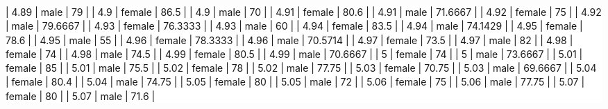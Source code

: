 |          4.89 | male   |      79      |
|          4.9  | female |      86.5    |
|          4.9  | male   |      70      |
|          4.91 | female |      80.6    |
|          4.91 | male   |      71.6667 |
|          4.92 | female |      75      |
|          4.92 | male   |      79.6667 |
|          4.93 | female |      76.3333 |
|          4.93 | male   |      60      |
|          4.94 | female |      83.5    |
|          4.94 | male   |      74.1429 |
|          4.95 | female |      78.6    |
|          4.95 | male   |      55      |
|          4.96 | female |      78.3333 |
|          4.96 | male   |      70.5714 |
|          4.97 | female |      73.5    |
|          4.97 | male   |      82      |
|          4.98 | female |      74      |
|          4.98 | male   |      74.5    |
|          4.99 | female |      80.5    |
|          4.99 | male   |      70.6667 |
|          5    | female |      74      |
|          5    | male   |      73.6667 |
|          5.01 | female |      85      |
|          5.01 | male   |      75.5    |
|          5.02 | female |      78      |
|          5.02 | male   |      77.75   |
|          5.03 | female |      70.75   |
|          5.03 | male   |      69.6667 |
|          5.04 | female |      80.4    |
|          5.04 | male   |      74.75   |
|          5.05 | female |      80      |
|          5.05 | male   |      72      |
|          5.06 | female |      75      |
|          5.06 | male   |      77.75   |
|          5.07 | female |      80      |
|          5.07 | male   |      71.6    |